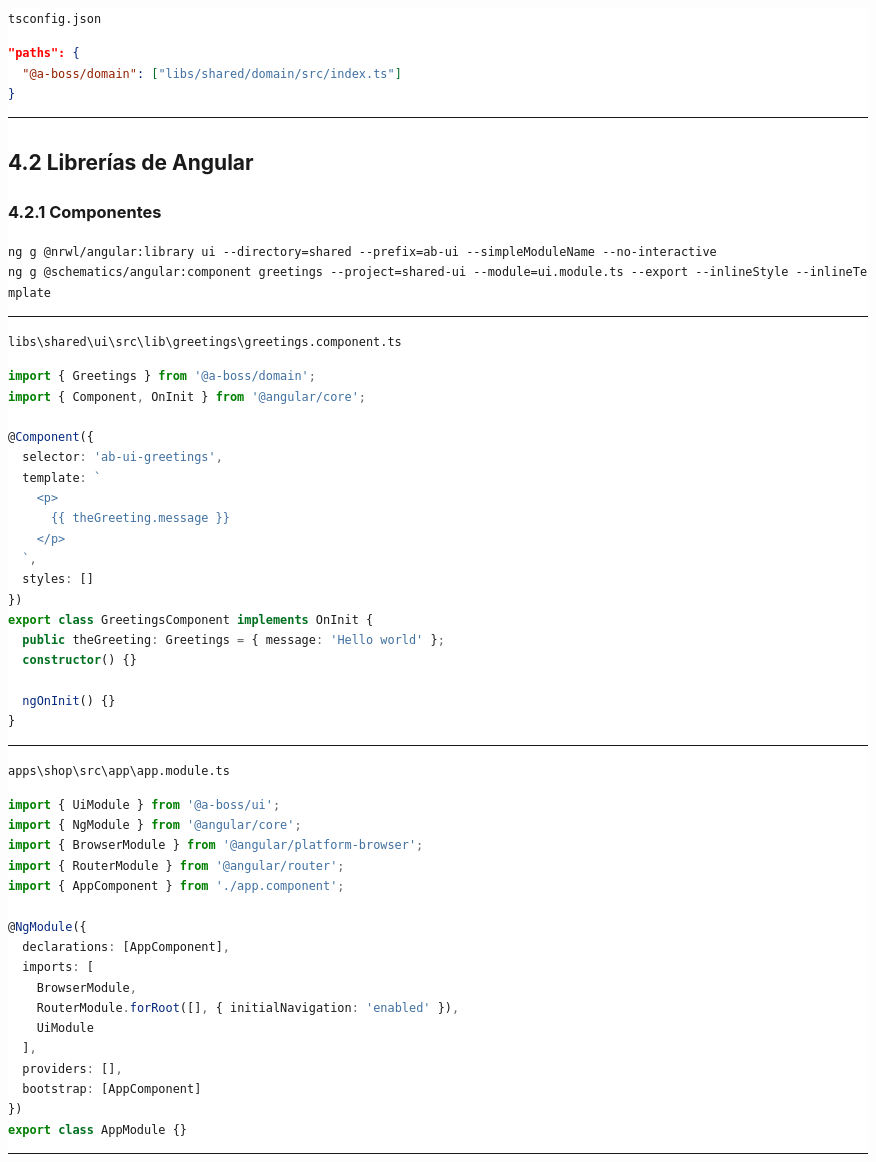 `tsconfig.json`

```json
"paths": {
  "@a-boss/domain": ["libs/shared/domain/src/index.ts"]
}
```
---

## 4.2 Librerías de Angular

### 4.2.1 Componentes

```
ng g @nrwl/angular:library ui --directory=shared --prefix=ab-ui --simpleModuleName --no-interactive
ng g @schematics/angular:component greetings --project=shared-ui --module=ui.module.ts --export --inlineStyle --inlineTemplate
```

---

`libs\shared\ui\src\lib\greetings\greetings.component.ts`

```typescript
import { Greetings } from '@a-boss/domain';
import { Component, OnInit } from '@angular/core';

@Component({
  selector: 'ab-ui-greetings',
  template: `
    <p>
      {{ theGreeting.message }}
    </p>
  `,
  styles: []
})
export class GreetingsComponent implements OnInit {
  public theGreeting: Greetings = { message: 'Hello world' };
  constructor() {}

  ngOnInit() {}
}
```
---

`apps\shop\src\app\app.module.ts`

```typescript
import { UiModule } from '@a-boss/ui';
import { NgModule } from '@angular/core';
import { BrowserModule } from '@angular/platform-browser';
import { RouterModule } from '@angular/router';
import { AppComponent } from './app.component';

@NgModule({
  declarations: [AppComponent],
  imports: [
    BrowserModule,
    RouterModule.forRoot([], { initialNavigation: 'enabled' }),
    UiModule
  ],
  providers: [],
  bootstrap: [AppComponent]
})
export class AppModule {}
```

---